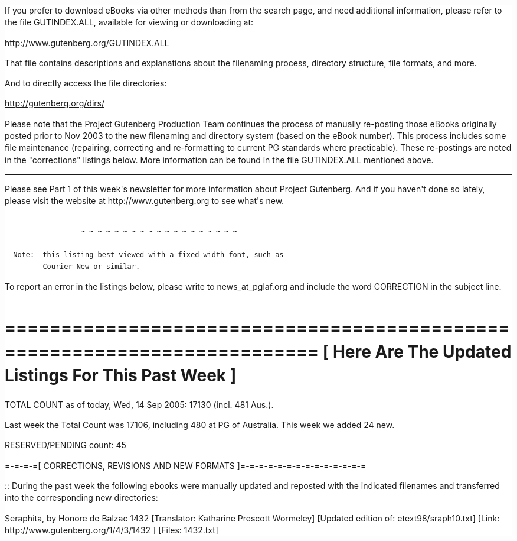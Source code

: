If you prefer to download eBooks via other methods than from the search
page, and need additional information, please refer to the file
GUTINDEX.ALL, available for viewing or downloading at:

   http://www.gutenberg.org/GUTINDEX.ALL

That file contains descriptions and explanations about the filenaming
process, directory structure, file formats, and more.

And to directly access the file directories:

   http://gutenberg.org/dirs/

Please note that the Project Gutenberg Production Team continues the
process of manually re-posting those eBooks originally posted prior to
Nov 2003 to the new filenaming and directory system (based on the eBook
number).  This process includes some file maintenance (repairing,
correcting and re-formatting to current PG standards where practicable).
These re-postings are noted in the "corrections" listings below.  More
information can be found in the file GUTINDEX.ALL mentioned above.

* * *

Please see Part 1 of this week's newsletter for more information about
Project Gutenberg.  And if you haven't done so lately, please visit the
website at http://www.gutenberg.org to see what's new.

* * *

                      ~ ~ ~ ~ ~ ~ ~ ~ ~ ~ ~ ~ ~ ~ ~ ~ ~ ~ ~

      Note:  this listing best viewed with a fixed-width font, such as
             Courier New or similar.

To report an error in the listings below, please write to news_at_pglaf.org
and include the word CORRECTION in the subject line.

=========================================================================
           [ Here Are The Updated Listings For This Past Week ]
=========================================================================

TOTAL COUNT as of today, Wed, 14 Sep 2005: 17130 (incl. 481 Aus.).

Last week the Total Count was 17106, including 480 at PG of Australia.
This week we added 24 new.

RESERVED/PENDING count: 45


=-=-=-=[ CORRECTIONS, REVISIONS AND NEW FORMATS ]=-=-=-=-=-=-=-=-=-=-=-=-=-=

:: During the past week the following ebooks were manually updated and
reposted with the indicated filenames and transferred into the corresponding
new directories:

Seraphita, by Honore de Balzac                                            1432
  [Translator: Katharine Prescott Wormeley]
  [Updated edition of: etext98/sraph10.txt]
  [Link: http://www.gutenberg.org/1/4/3/1432 ]
  [Files: 1432.txt]
